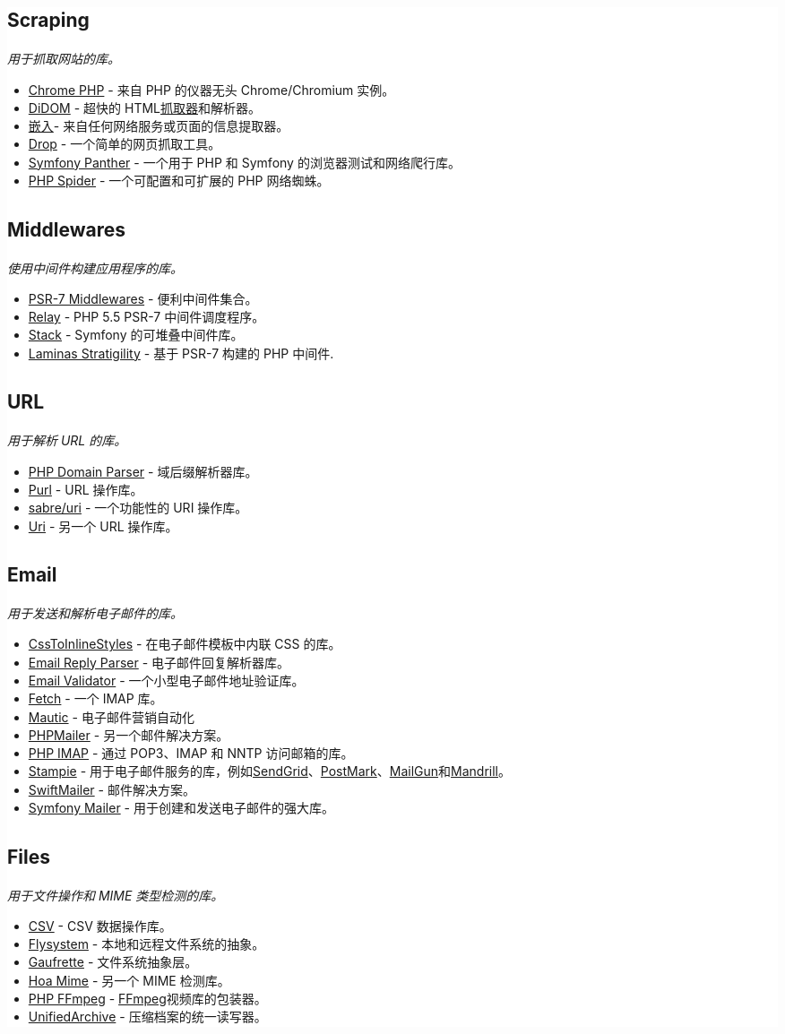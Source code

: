 ## Scraping

*用于抓取网站的库。*

- [Chrome PHP](https://github.com/chrome-php/chrome) - 来自 PHP 的仪器无头 Chrome/Chromium 实例。
- [DiDOM](https://github.com/Imangazaliev/DiDOM) - 超快的 HTML[抓取器](https://github.com/Imangazaliev/DiDOM)和解析器。
- [嵌入](https://github.com/oscarotero/Embed)- 来自任何网络服务或页面的信息提取器。
- [Drop](https://github.com/FriendsOfPHP/Goutte) - 一个简单的网页抓取工具。
- [Symfony Panther](https://github.com/symfony/panther) - 一个用于 PHP 和 Symfony 的浏览器测试和网络爬行库。
- [PHP Spider](https://github.com/mvdbos/php-spider) - 一个可配置和可扩展的 PHP 网络蜘蛛。

## Middlewares

*使用中间件构建应用程序的库。*

- [PSR-7 Middlewares](https://github.com/oscarotero/psr7-middlewares) - 便利中间件集合。
- [Relay](https://github.com/relayphp/Relay.Relay) - PHP 5.5 PSR-7 中间件调度程序。
- [Stack](https://github.com/stackphp) - Symfony 的可堆叠中间件库。
- [Laminas Stratigility](https://github.com/laminas/laminas-stratigility) - 基于 PSR-7 构建的 PHP 中间件.

## URL

*用于解析 URL 的库。*

- [PHP Domain Parser](https://github.com/jeremykendall/php-domain-parser) - 域后缀解析器库。
- [Purl](https://github.com/jwage/purl) - URL 操作库。
- [sabre/uri](https://github.com/sabre-io/uri) - 一个功能性的 URI 操作库。
- [Uri](https://github.com/thephpleague/uri) - 另一个 URL 操作库。

## Email

*用于发送和解析电子邮件的库。*

- [CssToInlineStyles](https://github.com/tijsverkoyen/CssToInlineStyles) - 在电子邮件模板中内联 CSS 的库。
- [Email Reply Parser](https://github.com/willdurand/EmailReplyParser) - 电子邮件回复解析器库。
- [Email Validator](https://github.com/nojacko/email-validator) - 一个小型电子邮件地址验证库。
- [Fetch](https://github.com/tedious/Fetch) - 一个 IMAP 库。
- [Mautic](https://github.com/mautic/mautic) - 电子邮件营销自动化
- [PHPMailer](https://github.com/PHPMailer/PHPMailer) - 另一个邮件解决方案。
- [PHP IMAP](https://github.com/barbushin/php-imap) - 通过 POP3、IMAP 和 NNTP 访问邮箱的库。
- [Stampie](https://github.com/Stampie/Stampie) - 用于电子邮件服务的库，例如[SendGrid](https://sendgrid.com/)、[PostMark](https://postmarkapp.com/)、[MailGun](https://www.mailgun.com/)和[Mandrill](https://mailchimp.com/features/transactional-email/)。
- [SwiftMailer](https://swiftmailer.symfony.com/) - 邮件解决方案。
- [Symfony Mailer](https://github.com/symfony/mailer) - 用于创建和发送电子邮件的强大库。

## Files

*用于文件操作和 MIME 类型检测的库。*

- [CSV](https://github.com/thephpleague/csv) - CSV 数据操作库。
- [Flysystem](https://github.com/thephpleague/Flysystem) - 本地和远程文件系统的抽象。
- [Gaufrette](https://github.com/KnpLabs/Gaufrette) - 文件系统抽象层。
- [Hoa Mime](https://github.com/hoaproject/Mime) - 另一个 MIME 检测库。
- [PHP FFmpeg](https://github.com/PHP-FFmpeg/PHP-FFmpeg/) - [FFmpeg](https://www.ffmpeg.org/)视频库的包装器。
- [UnifiedArchive](https://github.com/wapmorgan/UnifiedArchive) - 压缩档案的统一读写器。
